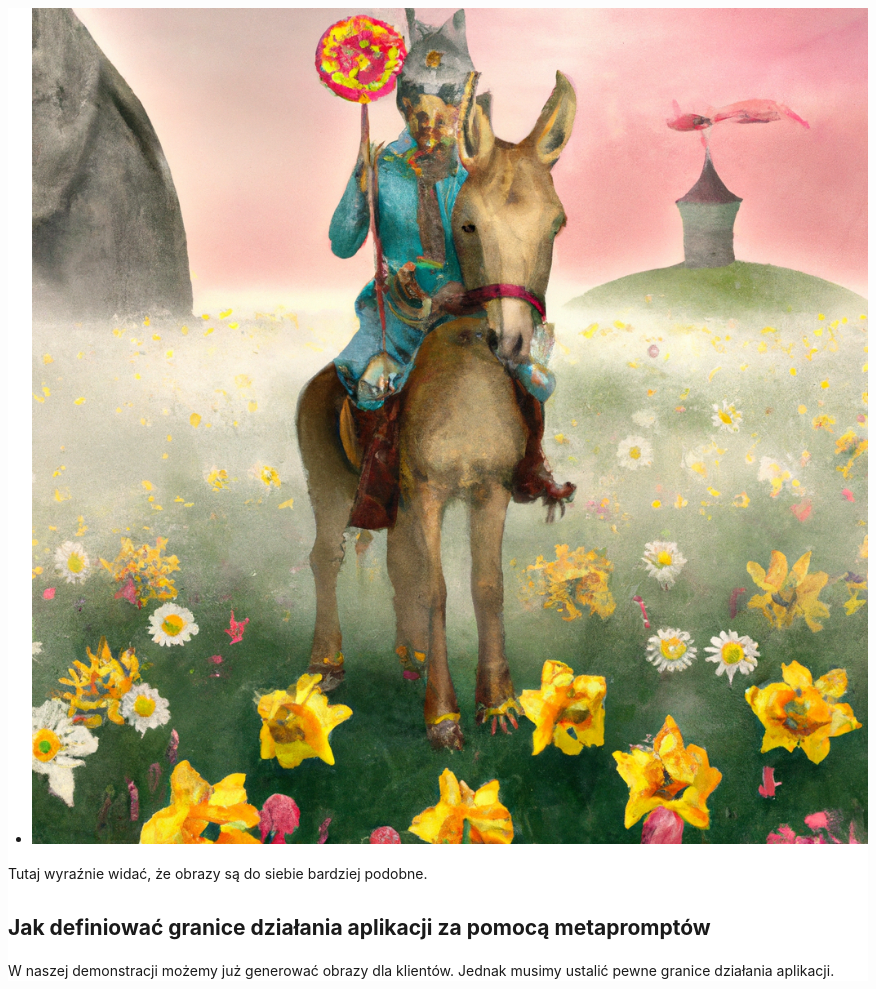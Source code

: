 - ![Temperatura 0, v2](../../../translated_images/v2-temp-generated-image.871d0c920dbfb0f1cb5d9d80bffd52da9b41f83b386320d9a9998635630ec83d.pl.png)

Tutaj wyraźnie widać, że obrazy są do siebie bardziej podobne.

## Jak definiować granice działania aplikacji za pomocą metapromptów

W naszej demonstracji możemy już generować obrazy dla klientów. Jednak musimy ustalić pewne granice działania aplikacji.
